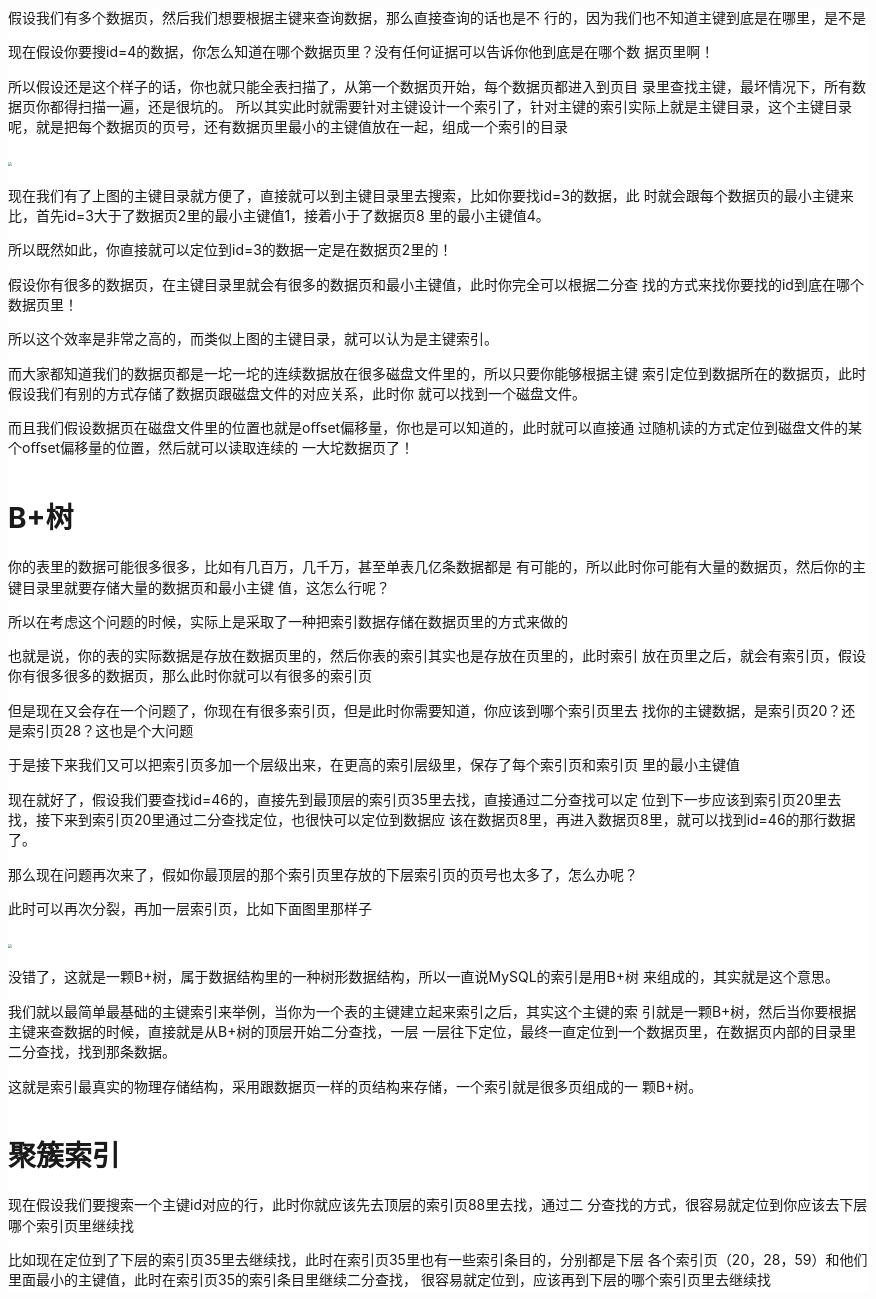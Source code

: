 假设我们有多个数据页，然后我们想要根据主键来查询数据，那么直接查询的话也是不 行的，因为我们也不知道主键到底是在哪里，是不是

现在假设你要搜id=4的数据，你怎么知道在哪个数据页里？没有任何证据可以告诉你他到底是在哪个数 据页里啊！

所以假设还是这个样子的话，你也就只能全表扫描了，从第一个数据页开始，每个数据页都进入到页目 录里查找主键，最坏情况下，所有数据页你都得扫描一遍，还是很坑的。 所以其实此时就需要针对主键设计一个索引了，针对主键的索引实际上就是主键目录，这个主键目录 呢，就是把每个数据页的页号，还有数据页里最小的主键值放在一起，组成一个索引的目录

<img src="https://xiaoflyfish.oss-cn-beijing.aliyuncs.com/image/20210303234944.png" style="zoom:25%;" />

现在我们有了上图的主键目录就方便了，直接就可以到主键目录里去搜索，比如你要找id=3的数据，此 时就会跟每个数据页的最小主键来比，首先id=3大于了数据页2里的最小主键值1，接着小于了数据页8 里的最小主键值4。

所以既然如此，你直接就可以定位到id=3的数据一定是在数据页2里的！

假设你有很多的数据页，在主键目录里就会有很多的数据页和最小主键值，此时你完全可以根据二分查 找的方式来找你要找的id到底在哪个数据页里！

所以这个效率是非常之高的，而类似上图的主键目录，就可以认为是主键索引。

而大家都知道我们的数据页都是一坨一坨的连续数据放在很多磁盘文件里的，所以只要你能够根据主键 索引定位到数据所在的数据页，此时假设我们有别的方式存储了数据页跟磁盘文件的对应关系，此时你 就可以找到一个磁盘文件。

而且我们假设数据页在磁盘文件里的位置也就是oﬀset偏移量，你也是可以知道的，此时就可以直接通 过随机读的方式定位到磁盘文件的某个oﬀset偏移量的位置，然后就可以读取连续的 一大坨数据页了！

# B+树

你的表里的数据可能很多很多，比如有几百万，几千万，甚至单表几亿条数据都是 有可能的，所以此时你可能有大量的数据页，然后你的主键目录里就要存储大量的数据页和最小主键 值，这怎么行呢？

所以在考虑这个问题的时候，实际上是采取了一种把索引数据存储在数据页里的方式来做的

也就是说，你的表的实际数据是存放在数据页里的，然后你表的索引其实也是存放在页里的，此时索引 放在页里之后，就会有索引页，假设你有很多很多的数据页，那么此时你就可以有很多的索引页

但是现在又会存在一个问题了，你现在有很多索引页，但是此时你需要知道，你应该到哪个索引页里去 找你的主键数据，是索引页20？还是索引页28？这也是个大问题

于是接下来我们又可以把索引页多加一个层级出来，在更高的索引层级里，保存了每个索引页和索引页 里的最小主键值

现在就好了，假设我们要查找id=46的，直接先到最顶层的索引页35里去找，直接通过二分查找可以定 位到下一步应该到索引页20里去找，接下来到索引页20里通过二分查找定位，也很快可以定位到数据应 该在数据页8里，再进入数据页8里，就可以找到id=46的那行数据了。

那么现在问题再次来了，假如你最顶层的那个索引页里存放的下层索引页的页号也太多了，怎么办呢？

此时可以再次分裂，再加一层索引页，比如下面图里那样子

<img src="https://xiaoflyfish.oss-cn-beijing.aliyuncs.com/image/20210303235405.png" style="zoom:25%;" />

没错了，这就是一颗B+树，属于数据结构里的一种树形数据结构，所以一直说MySQL的索引是用B+树 来组成的，其实就是这个意思。

我们就以最简单最基础的主键索引来举例，当你为一个表的主键建立起来索引之后，其实这个主键的索 引就是一颗B+树，然后当你要根据主键来查数据的时候，直接就是从B+树的顶层开始二分查找，一层 一层往下定位，最终一直定位到一个数据页里，在数据页内部的目录里二分查找，找到那条数据。

这就是索引最真实的物理存储结构，采用跟数据页一样的页结构来存储，一个索引就是很多页组成的一 颗B+树。

# 聚簇索引

现在假设我们要搜索一个主键id对应的行，此时你就应该先去顶层的索引页88里去找，通过二 分查找的方式，很容易就定位到你应该去下层哪个索引页里继续找

比如现在定位到了下层的索引页35里去继续找，此时在索引页35里也有一些索引条目的，分别都是下层 各个索引页（20，28，59）和他们里面最小的主键值，此时在索引页35的索引条目里继续二分查找， 很容易就定位到，应该再到下层的哪个索引页里去继续找
